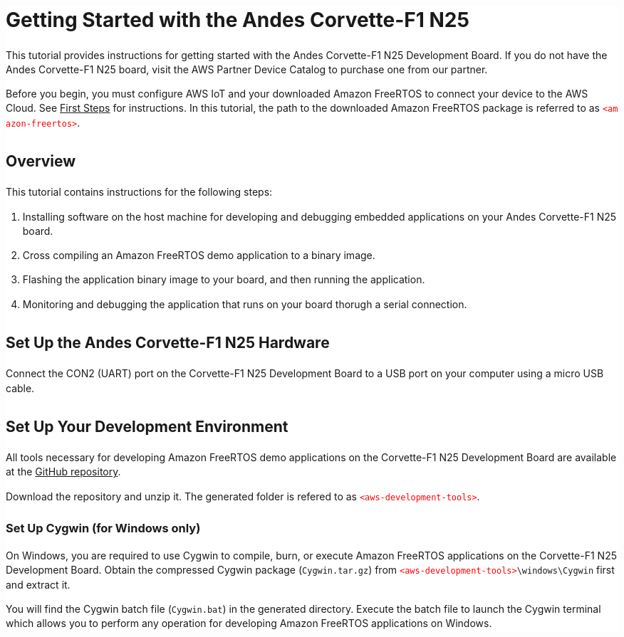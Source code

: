Getting Started with the Andes Corvette-F1 N25
==============================================

This tutorial provides instructions for getting started with the Andes
Corvette-F1 N25 Development Board. If you do not have the Andes Corvette-F1 N25
board, visit the AWS Partner Device Catalog to purchase one from our partner.

Before you begin, you must configure AWS IoT and your downloaded Amazon FreeRTOS
to connect your device to the AWS Cloud. See [First
Steps](https://docs.aws.amazon.com/freertos/latest/userguide/freertos-prereqs.html)
for instructions. In this tutorial, the path to the downloaded Amazon FreeRTOS
package is referred to as <span style="color:red"> `<amazon-freertos>`</span>.

Overview
--------

This tutorial contains instructions for the following steps:

1.  Installing software on the host machine for developing and debugging
    embedded applications on your Andes Corvette-F1 N25 board.

2.  Cross compiling an Amazon FreeRTOS demo application to a binary image.

3.  Flashing the application binary image to your board, and then running the
    application.

4.  Monitoring and debugging the application that runs on your board thorugh a
    serial connection.

Set Up the Andes Corvette-F1 N25 Hardware
-----------------------------------------

Connect the CON2 (UART) port on the Corvette-F1 N25 Development Board to a USB
port on your computer using a micro USB cable.

## Set Up Your Development Environment

All tools necessary for developing Amazon FreeRTOS demo applications on the
Corvette-F1 N25 Development Board are available at the [GitHub
repository](https://github.com/andestech/aws_development_tools.git).


Download the repository and unzip it. The generated folder is refered to as <span style="color:red">`<aws-development-tools>`</span>. 

### Set Up Cygwin (for Windows only)

On Windows, you are required to use Cygwin to compile, burn, or execute Amazon
FreeRTOS applications on the Corvette-F1 N25 Development Board. Obtain the compressed Cygwin package (`Cygwin.tar.gz`) from <span style="color:red">`<aws-development-tools>`</span>`\windows\Cygwin` first and extract
it.

You will find the Cygwin batch file (`Cygwin.bat`) in the generated directory. Execute the batch file to launch the Cygwin terminal which allows you to perform any operation for developing Amazon FreeRTOS applications on Windows.
